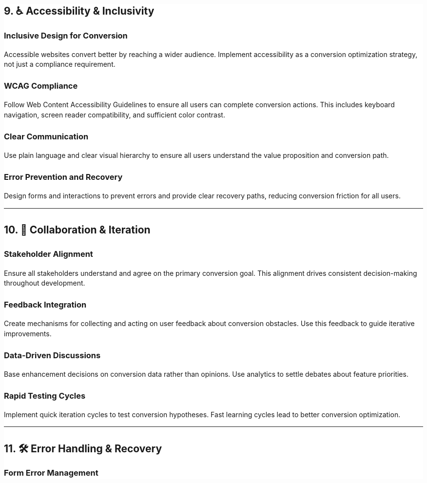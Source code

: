 
## 9. ♿ Accessibility & Inclusivity

### Inclusive Design for Conversion

Accessible websites convert better by reaching a wider audience. Implement accessibility as a conversion optimization strategy, not just a compliance requirement.

### WCAG Compliance

Follow Web Content Accessibility Guidelines to ensure all users can complete conversion actions. This includes keyboard navigation, screen reader compatibility, and sufficient color contrast.

### Clear Communication

Use plain language and clear visual hierarchy to ensure all users understand the value proposition and conversion path.

### Error Prevention and Recovery

Design forms and interactions to prevent errors and provide clear recovery paths, reducing conversion friction for all users.

---

## 10. 🤝 Collaboration & Iteration

### Stakeholder Alignment

Ensure all stakeholders understand and agree on the primary conversion goal. This alignment drives consistent decision-making throughout development.

### Feedback Integration

Create mechanisms for collecting and acting on user feedback about conversion obstacles. Use this feedback to guide iterative improvements.

### Data-Driven Discussions

Base enhancement decisions on conversion data rather than opinions. Use analytics to settle debates about feature priorities.

### Rapid Testing Cycles

Implement quick iteration cycles to test conversion hypotheses. Fast learning cycles lead to better conversion optimization.

---

## 11. 🛠️ Error Handling & Recovery

### Form Error Management
